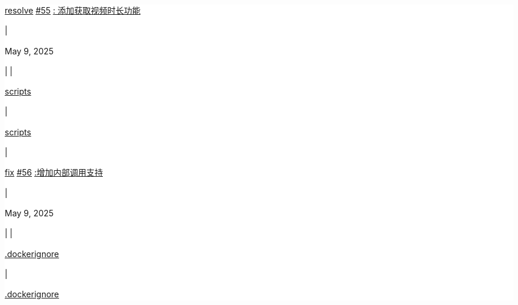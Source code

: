 [resolve](https://github.com/2977094657/BilibiliHistoryFetcher/commit/b1079ff6adc8f448bd8217fe94c3b8c59081ccd8 "resolve #55 : 添加获取视频时长功能") [#55](https://github.com/2977094657/BilibiliHistoryFetcher/issues/55) [: 添加获取视频时长功能](https://github.com/2977094657/BilibiliHistoryFetcher/commit/b1079ff6adc8f448bd8217fe94c3b8c59081ccd8 "resolve #55 : 添加获取视频时长功能")



 | 

May 9, 2025

 |
| 

[scripts](https://github.com/2977094657/BilibiliHistoryFetcher/tree/master/scripts "scripts")







 | 

[scripts](https://github.com/2977094657/BilibiliHistoryFetcher/tree/master/scripts "scripts")







 | 

[fix](https://github.com/2977094657/BilibiliHistoryFetcher/commit/99c3338ed872d961cddd57407898d2499b182f36 "fix #56 :增加内部调用支持") [#56](https://github.com/2977094657/BilibiliHistoryFetcher/issues/56) [:增加内部调用支持](https://github.com/2977094657/BilibiliHistoryFetcher/commit/99c3338ed872d961cddd57407898d2499b182f36 "fix #56 :增加内部调用支持")



 | 

May 9, 2025

 |
| 

[.dockerignore](https://github.com/2977094657/BilibiliHistoryFetcher/blob/master/.dockerignore ".dockerignore")







 | 

[.dockerignore](https://github.com/2977094657/BilibiliHistoryFetcher/blob/master/.dockerignore ".dockerignore")
